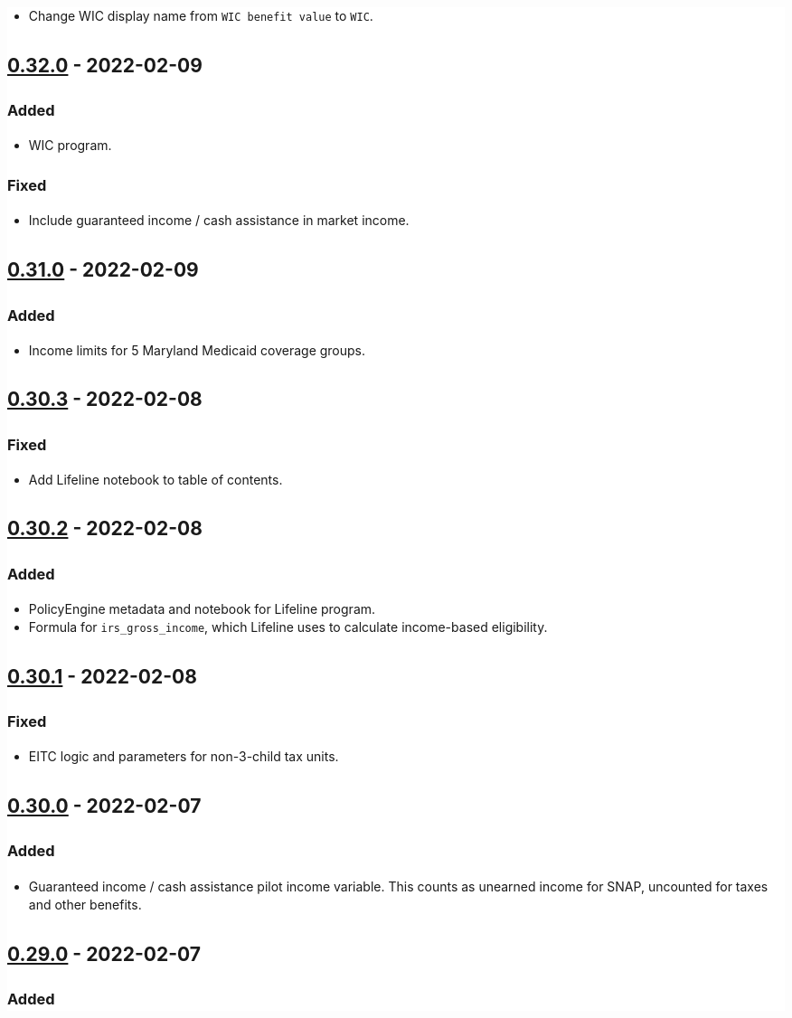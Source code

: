 - Change WIC display name from `WIC benefit value` to `WIC`.

## [0.32.0] - 2022-02-09

### Added

- WIC program.

### Fixed

- Include guaranteed income / cash assistance in market income.

## [0.31.0] - 2022-02-09

### Added

- Income limits for 5 Maryland Medicaid coverage groups.

## [0.30.3] - 2022-02-08

### Fixed

- Add Lifeline notebook to table of contents.

## [0.30.2] - 2022-02-08

### Added

- PolicyEngine metadata and notebook for Lifeline program.
- Formula for `irs_gross_income`, which Lifeline uses to calculate income-based eligibility.

## [0.30.1] - 2022-02-08

### Fixed

- EITC logic and parameters for non-3-child tax units.

## [0.30.0] - 2022-02-07

### Added

- Guaranteed income / cash assistance pilot income variable. This counts as unearned income for SNAP, uncounted for taxes and other benefits.

## [0.29.0] - 2022-02-07

### Added


[0.32.3]: https://github.com/PolicyEngine/openfisca-us/compare/0.32.2...0.32.3
[0.32.2]: https://github.com/PolicyEngine/openfisca-us/compare/0.32.1...0.32.2
[0.32.1]: https://github.com/PolicyEngine/openfisca-us/compare/0.32.0...0.32.1
[0.32.0]: https://github.com/PolicyEngine/openfisca-us/compare/0.31.0...0.32.0
[0.31.0]: https://github.com/PolicyEngine/openfisca-us/compare/0.30.3...0.31.0
[0.30.3]: https://github.com/PolicyEngine/openfisca-us/compare/0.30.2...0.30.3
[0.30.2]: https://github.com/PolicyEngine/openfisca-us/compare/0.30.1...0.30.2
[0.30.1]: https://github.com/PolicyEngine/openfisca-us/compare/0.30.0...0.30.1
[0.30.0]: https://github.com/PolicyEngine/openfisca-us/compare/0.29.0...0.30.0
[0.29.0]: https://github.com/PolicyEngine/openfisca-us/compare/0.28.0...0.29.0
[0.28.0]: https://github.com/PolicyEngine/openfisca-us/compare/0.27.2...0.28.0
[0.27.2]: https://github.com/PolicyEngine/openfisca-us/compare/0.27.1...0.27.2
[0.27.1]: https://github.com/PolicyEngine/openfisca-us/compare/0.27.0...0.27.1
[0.27.0]: https://github.com/PolicyEngine/openfisca-us/compare/0.26.0...0.27.0
[0.26.0]: https://github.com/PolicyEngine/openfisca-us/compare/0.25.0...0.26.0
[0.25.0]: https://github.com/PolicyEngine/openfisca-us/compare/0.24.1...0.25.0
[0.24.1]: https://github.com/PolicyEngine/openfisca-us/compare/0.24.0...0.24.1
[0.24.0]: https://github.com/PolicyEngine/openfisca-us/compare/0.23.1...0.24.0
[0.23.1]: https://github.com/PolicyEngine/openfisca-us/compare/0.23.0...0.23.1
[0.23.0]: https://github.com/PolicyEngine/openfisca-us/compare/0.22.0...0.23.0
[0.22.0]: https://github.com/PolicyEngine/openfisca-us/compare/0.21.0...0.22.0
[0.21.0]: https://github.com/PolicyEngine/openfisca-us/compare/0.20.2...0.21.0
[0.20.2]: https://github.com/PolicyEngine/openfisca-us/compare/0.20.1...0.20.2
[0.20.1]: https://github.com/PolicyEngine/openfisca-us/compare/0.20.0...0.20.1
[0.20.0]: https://github.com/PolicyEngine/openfisca-us/compare/0.19.3...0.20.0
[0.19.3]: https://github.com/PolicyEngine/openfisca-us/compare/0.19.2...0.19.3
[0.19.2]: https://github.com/PolicyEngine/openfisca-us/compare/0.19.1...0.19.2
[0.19.1]: https://github.com/PolicyEngine/openfisca-us/compare/0.19.0...0.19.1
[0.19.0]: https://github.com/PolicyEngine/openfisca-us/compare/0.18.0...0.19.0
[0.18.0]: https://github.com/PolicyEngine/openfisca-us/compare/0.17.1...0.18.0
[0.17.1]: https://github.com/PolicyEngine/openfisca-us/compare/0.17.0...0.17.1
[0.17.0]: https://github.com/PolicyEngine/openfisca-us/compare/0.16.0...0.17.0
[0.16.0]: https://github.com/PolicyEngine/openfisca-us/compare/0.15.2...0.16.0
[0.15.2]: https://github.com/PolicyEngine/openfisca-us/compare/0.15.1...0.15.2
[0.15.1]: https://github.com/PolicyEngine/openfisca-us/compare/0.15.0...0.15.1
[0.15.0]: https://github.com/PolicyEngine/openfisca-us/compare/0.14.0...0.15.0
[0.14.0]: https://github.com/PolicyEngine/openfisca-us/compare/0.13.0...0.14.0
[0.13.0]: https://github.com/PolicyEngine/openfisca-us/compare/0.12.0...0.13.0
[0.12.0]: https://github.com/PolicyEngine/openfisca-us/compare/0.11.0...0.12.0
[0.11.0]: https://github.com/PolicyEngine/openfisca-us/compare/0.10.0...0.11.0
[0.10.0]: https://github.com/PolicyEngine/openfisca-us/compare/0.9.0...0.10.0
[0.9.0]: https://github.com/PolicyEngine/openfisca-us/compare/0.8.0...0.9.0
[0.8.0]: https://github.com/PolicyEngine/openfisca-us/compare/0.7.0...0.8.0
[0.7.0]: https://github.com/PolicyEngine/openfisca-us/compare/0.6.0...0.7.0
[0.6.0]: https://github.com/PolicyEngine/openfisca-us/compare/0.5.0...0.6.0
[0.5.0]: https://github.com/PolicyEngine/openfisca-us/compare/0.4.0...0.5.0
[0.4.0]: https://github.com/PolicyEngine/openfisca-us/compare/0.3.1...0.4.0
[0.3.1]: https://github.com/PolicyEngine/openfisca-us/compare/0.3.0...0.3.1
[0.3.0]: https://github.com/PolicyEngine/openfisca-us/releases/tag/0.3.0